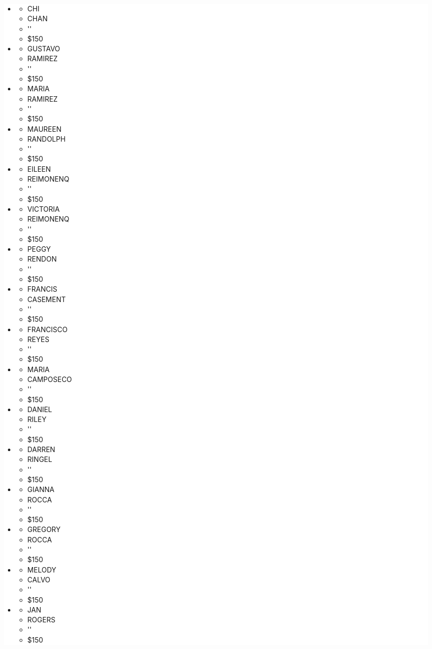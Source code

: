 - - CHI
  - CHAN
  - ''
  - $150
- - GUSTAVO
  - RAMIREZ
  - ''
  - $150
- - MARIA
  - RAMIREZ
  - ''
  - $150
- - MAUREEN
  - RANDOLPH
  - ''
  - $150
- - EILEEN
  - REIMONENQ
  - ''
  - $150
- - VICTORIA
  - REIMONENQ
  - ''
  - $150
- - PEGGY
  - RENDON
  - ''
  - $150
- - FRANCIS
  - CASEMENT
  - ''
  - $150
- - FRANCISCO
  - REYES
  - ''
  - $150
- - MARIA
  - CAMPOSECO
  - ''
  - $150
- - DANIEL
  - RILEY
  - ''
  - $150
- - DARREN
  - RINGEL
  - ''
  - $150
- - GIANNA
  - ROCCA
  - ''
  - $150
- - GREGORY
  - ROCCA
  - ''
  - $150
- - MELODY
  - CALVO
  - ''
  - $150
- - JAN
  - ROGERS
  - ''
  - $150